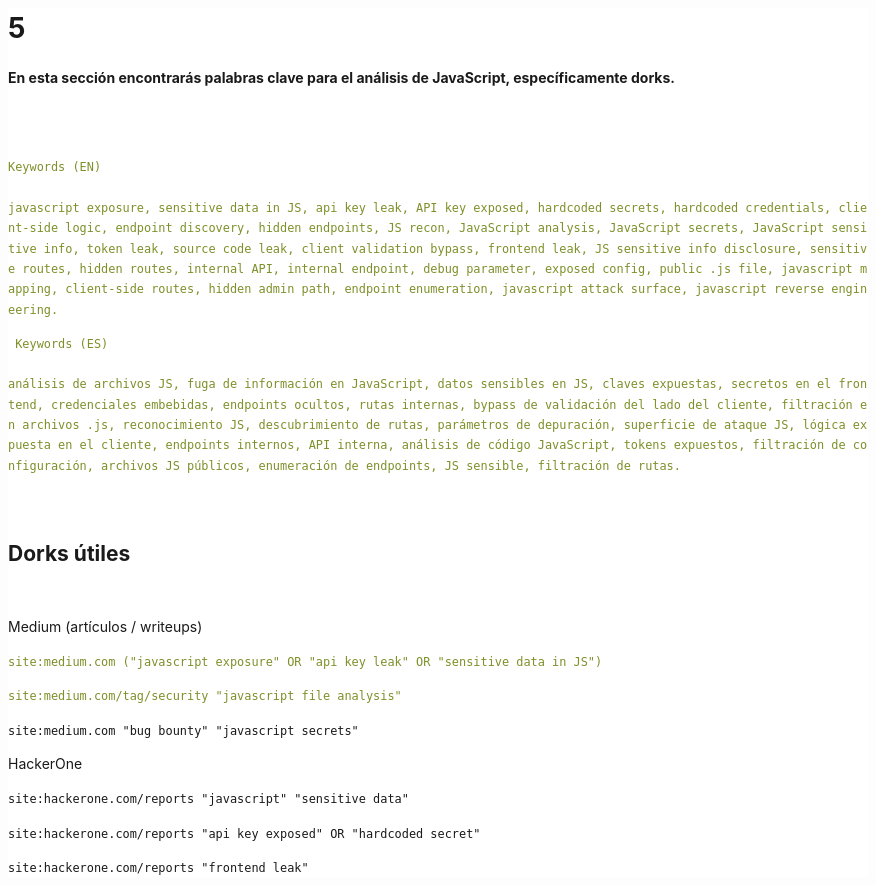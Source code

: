 #  5

**En esta sección encontrarás palabras clave para el análisis de JavaScript, específicamente dorks.**

<br><br>


```yaml
Keywords (EN)

javascript exposure, sensitive data in JS, api key leak, API key exposed, hardcoded secrets, hardcoded credentials, client-side logic, endpoint discovery, hidden endpoints, JS recon, JavaScript analysis, JavaScript secrets, JavaScript sensitive info, token leak, source code leak, client validation bypass, frontend leak, JS sensitive info disclosure, sensitive routes, hidden routes, internal API, internal endpoint, debug parameter, exposed config, public .js file, javascript mapping, client-side routes, hidden admin path, endpoint enumeration, javascript attack surface, javascript reverse engineering.

```  

```yaml
 Keywords (ES)

análisis de archivos JS, fuga de información en JavaScript, datos sensibles en JS, claves expuestas, secretos en el frontend, credenciales embebidas, endpoints ocultos, rutas internas, bypass de validación del lado del cliente, filtración en archivos .js, reconocimiento JS, descubrimiento de rutas, parámetros de depuración, superficie de ataque JS, lógica expuesta en el cliente, endpoints internos, API interna, análisis de código JavaScript, tokens expuestos, filtración de configuración, archivos JS públicos, enumeración de endpoints, JS sensible, filtración de rutas.
```
<br>

## Dorks útiles <br><br>


Medium (artículos / writeups)
```yaml 
site:medium.com ("javascript exposure" OR "api key leak" OR "sensitive data in JS")
``` 
```yaml
site:medium.com/tag/security "javascript file analysis"
```  
```yam
site:medium.com "bug bounty" "javascript secrets"
```

HackerOne 
```yam
site:hackerone.com/reports "javascript" "sensitive data"
```
```yam
site:hackerone.com/reports "api key exposed" OR "hardcoded secret"
```
```yam
site:hackerone.com/reports "frontend leak"
```
